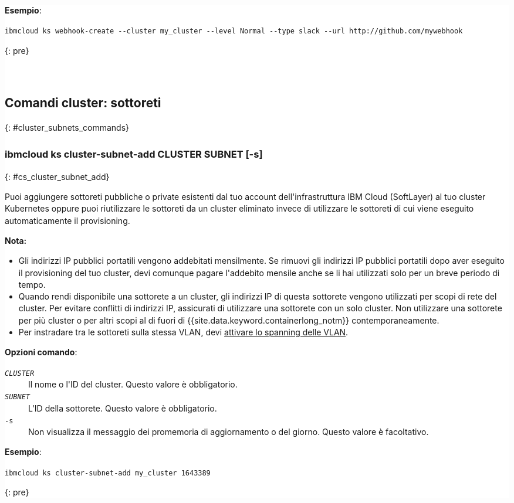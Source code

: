 **Esempio**:

  ```
  ibmcloud ks webhook-create --cluster my_cluster --level Normal --type slack --url http://github.com/mywebhook
  ```
  {: pre}


<br />


## Comandi cluster: sottoreti
{: #cluster_subnets_commands}

### ibmcloud ks cluster-subnet-add CLUSTER SUBNET [-s]
{: #cs_cluster_subnet_add}

Puoi aggiungere sottoreti pubbliche o private esistenti dal tuo account dell'infrastruttura IBM Cloud (SoftLayer) al tuo cluster Kubernetes oppure puoi riutilizzare le sottoreti da un cluster eliminato invece di utilizzare le sottoreti di cui viene eseguito automaticamente il provisioning.

**Nota:**
* Gli indirizzi IP pubblici portatili vengono addebitati mensilmente. Se rimuovi gli indirizzi IP pubblici portatili dopo aver eseguito il provisioning del tuo cluster, devi comunque pagare l'addebito mensile anche se li hai utilizzati solo per un breve periodo di tempo.
* Quando rendi disponibile una sottorete a un cluster, gli indirizzi IP di questa sottorete vengono utilizzati per scopi di rete del cluster. Per evitare conflitti di indirizzi IP, assicurati
di utilizzare una sottorete con un solo cluster. Non utilizzare una sottorete per più cluster o per altri
scopi al di fuori di {{site.data.keyword.containerlong_notm}}
contemporaneamente.
* Per instradare tra le sottoreti sulla stessa VLAN, devi [attivare lo spanning delle VLAN](/docs/infrastructure/vlans/vlan-spanning.html#vlan-spanning).

<strong>Opzioni comando</strong>:

   <dl>
   <dt><code><em>CLUSTER</em></code></dt>
   <dd>Il nome o l'ID del cluster. Questo valore è obbligatorio.</dd>

   <dt><code><em>SUBNET</em></code></dt>
   <dd>L'ID della sottorete. Questo valore è obbligatorio.</dd>

   <dt><code>-s</code></dt>
   <dd>Non visualizza il messaggio dei promemoria di aggiornamento o del giorno. Questo valore è facoltativo.</dd>

   </dl>

**Esempio**:

  ```
  ibmcloud ks cluster-subnet-add my_cluster 1643389
  ```
  {: pre}
